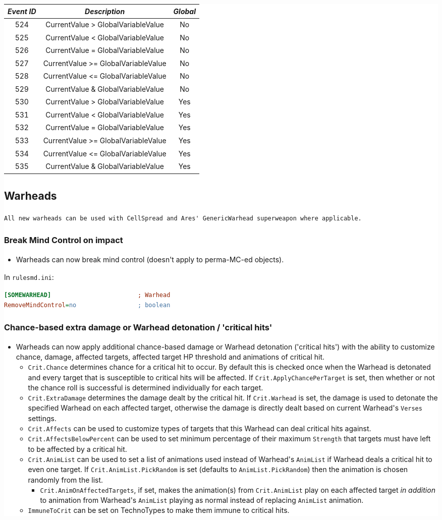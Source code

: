 | *Event ID*  | *Description*                                 | *Global* |
| :------: | :-------------------------------------------: | :-------: |
524         | CurrentValue > GlobalVariableValue | No |
525         | CurrentValue < GlobalVariableValue | No |
526         | CurrentValue = GlobalVariableValue | No |
527         | CurrentValue >= GlobalVariableValue | No |
528         | CurrentValue <= GlobalVariableValue | No |
529         | CurrentValue & GlobalVariableValue | No |
530         | CurrentValue > GlobalVariableValue | Yes |
531         | CurrentValue < GlobalVariableValue | Yes |
532         | CurrentValue = GlobalVariableValue | Yes |
533         | CurrentValue >= GlobalVariableValue | Yes |
534         | CurrentValue <= GlobalVariableValue | Yes |
535         | CurrentValue & GlobalVariableValue | Yes |

## Warheads

```{hint}
All new warheads can be used with CellSpread and Ares' GenericWarhead superweapon where applicable.
```

### Break Mind Control on impact

- Warheads can now break mind control (doesn't apply to perma-MC-ed objects).

In `rulesmd.ini`:
```ini
[SOMEWARHEAD]                        ; Warhead
RemoveMindControl=no                 ; boolean
```

### Chance-based extra damage or Warhead detonation / 'critical hits'

- Warheads can now apply additional chance-based damage or Warhead detonation ('critical hits') with the ability to customize chance, damage, affected targets, affected target HP threshold and animations of critical hit.
  - `Crit.Chance` determines chance for a critical hit to occur. By default this is checked once when the Warhead is detonated and every target that is susceptible to critical hits will be affected. If `Crit.ApplyChancePerTarget` is set, then whether or not the chance roll is successful is determined individually for each target.
  - `Crit.ExtraDamage` determines the damage dealt by the critical hit. If `Crit.Warhead` is set, the damage is used to detonate the specified Warhead on each affected target, otherwise the damage is directly dealt based on current Warhead's `Verses` settings.
  - `Crit.Affects` can be used to customize types of targets that this Warhead can deal critical hits against.
  - `Crit.AffectsBelowPercent` can be used to set minimum percentage of their maximum `Strength` that targets must have left to be affected by a critical hit.
  - `Crit.AnimList` can be used to set a list of animations used instead of Warhead's `AnimList` if Warhead deals a critical hit to even one target. If `Crit.AnimList.PickRandom` is set (defaults to `AnimList.PickRandom`) then the animation is chosen randomly from the list.
    - `Crit.AnimOnAffectedTargets`, if set, makes the animation(s) from `Crit.AnimList` play on each affected target *in addition* to animation from Warhead's `AnimList` playing as normal instead of replacing `AnimList` animation.
  - `ImmuneToCrit` can be set on TechnoTypes to make them immune to critical hits.
  